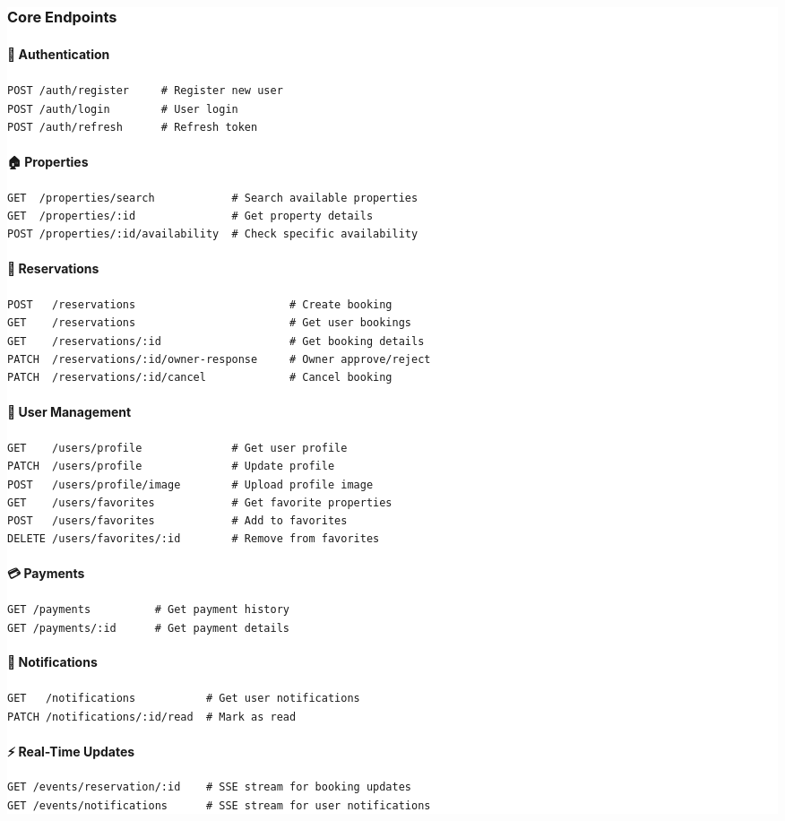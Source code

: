 ### Core Endpoints

#### 🔐 Authentication

```http
POST /auth/register     # Register new user
POST /auth/login        # User login
POST /auth/refresh      # Refresh token
```

#### 🏠 Properties

```http
GET  /properties/search            # Search available properties
GET  /properties/:id               # Get property details
POST /properties/:id/availability  # Check specific availability
```

#### 📅 Reservations

```http
POST   /reservations                        # Create booking
GET    /reservations                        # Get user bookings
GET    /reservations/:id                    # Get booking details
PATCH  /reservations/:id/owner-response     # Owner approve/reject
PATCH  /reservations/:id/cancel             # Cancel booking
```

#### 👤 User Management

```http
GET    /users/profile              # Get user profile
PATCH  /users/profile              # Update profile
POST   /users/profile/image        # Upload profile image
GET    /users/favorites            # Get favorite properties
POST   /users/favorites            # Add to favorites
DELETE /users/favorites/:id        # Remove from favorites
```

#### 💳 Payments

```http
GET /payments          # Get payment history
GET /payments/:id      # Get payment details
```

#### 🔔 Notifications

```http
GET   /notifications           # Get user notifications
PATCH /notifications/:id/read  # Mark as read
```

#### ⚡ Real-Time Updates

```http
GET /events/reservation/:id    # SSE stream for booking updates
GET /events/notifications      # SSE stream for user notifications
```
